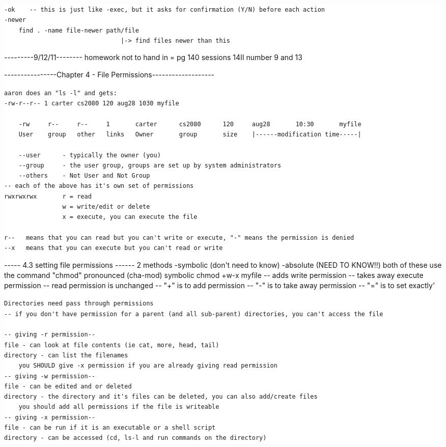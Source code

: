 	-ok    -- this is just like -exec, but it asks for confirmation (Y/N) before each action
	-newer   
		find . -name file-newer path/file
									|-> find files newer than this
	
---------9/12/11-------- homework not to hand in = pg 140 sessions 14II number 9 and 13

----------------Chapter 4 - File Permissions-------------------

	aaron does an "ls -l" and gets:
	-rw-r--r-- 1 carter cs2080 120 aug28 1030 myfile
	
		-rw		r--		r--		1		carter		cs2080		120		aug28		10:30		myfile
		User	group	other	links	Owner		group		size	|------modification time-----|
		
		--user		- typically the owner (you)
		--group		- the user group, groups are set up by system administrators
		--others	- Not User and Not Group
	-- each of the above has it's own set of permissions
	rwxrwxrwx       r = read
					w = write/edit or delete
					x = execute, you can execute the file
					
	r--   means that you can read but you can't write or execute, "-" means the permission is denied
	--x   means that you can execute but you can't read or write
	
----- 4.3 setting file permissions ------
	2 methods	-symbolic (don't need to know)
				-absolute (NEED TO KNOW!!)
	both of these use the command "chmod" pronounced (cha-mod)
		symbolic
		chmod +w-x myfile
			-- adds write permission
			-- takes away execute permission
			-- read permission is unchanged
		-- "+" is to add permission
		-- "-" is to take away permission
		-- "=" is to set exactly'
		
	Directories need pass through permissions
	-- if you don't have permission for a parent (and all sub-parent) directories, you can't access the file
	
	-- giving -r permission--
	file - can look at file contents (ie cat, more, head, tail)
	directory - can list the filenames
		you SHOULD give -x permission if you are already giving read permission
	-- giving -w permission--
	file - can be edited and or deleted
	directory - the directory and it's files can be deleted, you can also add/create files
		you should add all permissions if the file is writeable
	-- giving -x permission--
	file - can be run if it is an executable or a shell script
	directory - can be accessed (cd, ls-l and run commands on the directory)
	